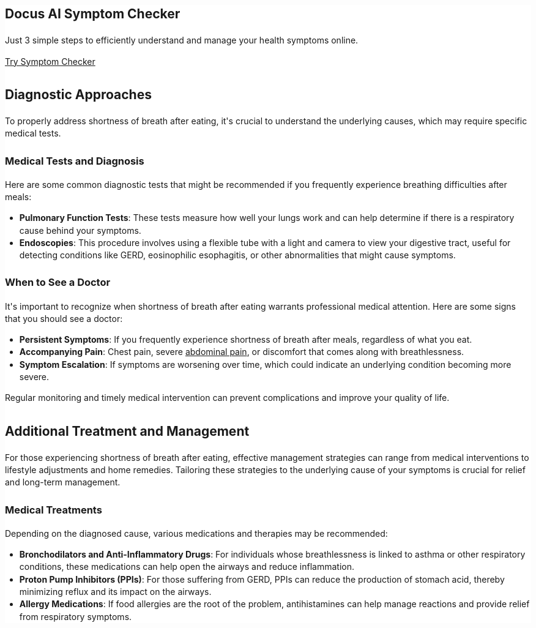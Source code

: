 ## Docus AI Symptom Checker

Just 3 simple steps to efficiently understand and manage your health symptoms online.

[Try Symptom Checker](https://docus.ai/symptom-checker)

## Diagnostic Approaches

To properly address shortness of breath after eating, it's crucial to understand the underlying causes, which may require specific medical tests.

### Medical Tests and Diagnosis

Here are some common diagnostic tests that might be recommended if you frequently experience breathing difficulties after meals:

- **Pulmonary Function Tests**: These tests measure how well your lungs work and can help determine if there is a respiratory cause behind your symptoms.
- **Endoscopies**: This procedure involves using a flexible tube with a light and camera to view your digestive tract, useful for detecting conditions like GERD, eosinophilic esophagitis, or other abnormalities that might cause symptoms.

### When to See a Doctor

It's important to recognize when shortness of breath after eating warrants professional medical attention. Here are some signs that you should see a doctor:

- **Persistent Symptoms**: If you frequently experience shortness of breath after meals, regardless of what you eat.
- **Accompanying Pain**: Chest pain, severe [abdominal pain](https://docus.ai/symptoms-guide/about-stomach-gripping), or discomfort that comes along with breathlessness.
- **Symptom Escalation**: If symptoms are worsening over time, which could indicate an underlying condition becoming more severe.

Regular monitoring and timely medical intervention can prevent complications and improve your quality of life.

## Additional Treatment and Management

For those experiencing shortness of breath after eating, effective management strategies can range from medical interventions to lifestyle adjustments and home remedies. Tailoring these strategies to the underlying cause of your symptoms is crucial for relief and long-term management.

### Medical Treatments

Depending on the diagnosed cause, various medications and therapies may be recommended:

- **Bronchodilators and Anti-Inflammatory Drugs**: For individuals whose breathlessness is linked to asthma or other respiratory conditions, these medications can help open the airways and reduce inflammation.
- **Proton Pump Inhibitors (PPIs)**: For those suffering from GERD, PPIs can reduce the production of stomach acid, thereby minimizing reflux and its impact on the airways.
- **Allergy Medications**: If food allergies are the root of the problem, antihistamines can help manage reactions and provide relief from respiratory symptoms.
